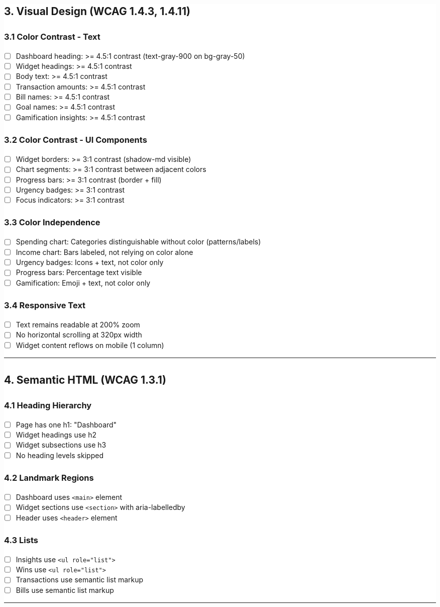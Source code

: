
## 3. Visual Design (WCAG 1.4.3, 1.4.11)

### 3.1 Color Contrast - Text
- [ ] Dashboard heading: >= 4.5:1 contrast (text-gray-900 on bg-gray-50)
- [ ] Widget headings: >= 4.5:1 contrast
- [ ] Body text: >= 4.5:1 contrast
- [ ] Transaction amounts: >= 4.5:1 contrast
- [ ] Bill names: >= 4.5:1 contrast
- [ ] Goal names: >= 4.5:1 contrast
- [ ] Gamification insights: >= 4.5:1 contrast

### 3.2 Color Contrast - UI Components
- [ ] Widget borders: >= 3:1 contrast (shadow-md visible)
- [ ] Chart segments: >= 3:1 contrast between adjacent colors
- [ ] Progress bars: >= 3:1 contrast (border + fill)
- [ ] Urgency badges: >= 3:1 contrast
- [ ] Focus indicators: >= 3:1 contrast

### 3.3 Color Independence
- [ ] Spending chart: Categories distinguishable without color (patterns/labels)
- [ ] Income chart: Bars labeled, not relying on color alone
- [ ] Urgency badges: Icons + text, not color only
- [ ] Progress bars: Percentage text visible
- [ ] Gamification: Emoji + text, not color only

### 3.4 Responsive Text
- [ ] Text remains readable at 200% zoom
- [ ] No horizontal scrolling at 320px width
- [ ] Widget content reflows on mobile (1 column)

---

## 4. Semantic HTML (WCAG 1.3.1)

### 4.1 Heading Hierarchy
- [ ] Page has one h1: "Dashboard"
- [ ] Widget headings use h2
- [ ] Widget subsections use h3
- [ ] No heading levels skipped

### 4.2 Landmark Regions
- [ ] Dashboard uses `<main>` element
- [ ] Widget sections use `<section>` with aria-labelledby
- [ ] Header uses `<header>` element

### 4.3 Lists
- [ ] Insights use `<ul role="list">`
- [ ] Wins use `<ul role="list">`
- [ ] Transactions use semantic list markup
- [ ] Bills use semantic list markup

---